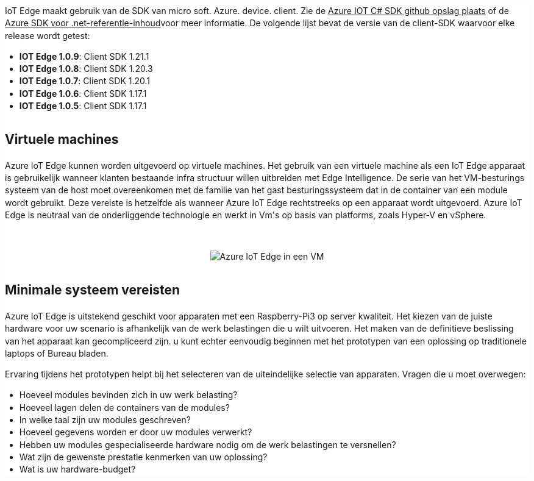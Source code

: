 IoT Edge maakt gebruik van de SDK van micro soft. Azure. device. client. Zie de [Azure IOT C# SDK github opslag plaats](https://github.com/Azure/azure-iot-sdk-csharp) of de [Azure SDK voor .net-referentie-inhoud](https://docs.microsoft.com/dotnet/api/overview/azure/iot/client?view=azure-dotnet)voor meer informatie. De volgende lijst bevat de versie van de client-SDK waarvoor elke release wordt getest:

* **IOT Edge 1.0.9**: Client SDK 1.21.1
* **IOT Edge 1.0.8**: Client SDK 1.20.3
* **IOT Edge 1.0.7**: Client SDK 1.20.1
* **IOT Edge 1.0.6**: Client SDK 1.17.1
* **IOT Edge 1.0.5**: Client SDK 1.17.1

## <a name="virtual-machines"></a>Virtuele machines

Azure IoT Edge kunnen worden uitgevoerd op virtuele machines. Het gebruik van een virtuele machine als een IoT Edge apparaat is gebruikelijk wanneer klanten bestaande infra structuur willen uitbreiden met Edge Intelligence. De serie van het VM-besturings systeem van de host moet overeenkomen met de familie van het gast besturingssysteem dat in de container van een module wordt gebruikt. Deze vereiste is hetzelfde als wanneer Azure IoT Edge rechtstreeks op een apparaat wordt uitgevoerd. Azure IoT Edge is neutraal van de onderliggende technologie en werkt in Vm's op basis van platforms, zoals Hyper-V en vSphere.

<br>
<center>

![Azure IoT Edge in een VM](./media/support/edge-on-vm.png)
</center>

## <a name="minimum-system-requirements"></a>Minimale systeem vereisten

Azure IoT Edge is uitstekend geschikt voor apparaten met een Raspberry-Pi3 op server kwaliteit. Het kiezen van de juiste hardware voor uw scenario is afhankelijk van de werk belastingen die u wilt uitvoeren. Het maken van de definitieve beslissing van het apparaat kan gecompliceerd zijn. u kunt echter eenvoudig beginnen met het prototypen van een oplossing op traditionele laptops of Bureau bladen.

Ervaring tijdens het prototypen helpt bij het selecteren van de uiteindelijke selectie van apparaten. Vragen die u moet overwegen:

* Hoeveel modules bevinden zich in uw werk belasting?
* Hoeveel lagen delen de containers van de modules?
* In welke taal zijn uw modules geschreven?
* Hoeveel gegevens worden er door uw modules verwerkt?
* Hebben uw modules gespecialiseerde hardware nodig om de werk belastingen te versnellen?
* Wat zijn de gewenste prestatie kenmerken van uw oplossing?
* Wat is uw hardware-budget?
